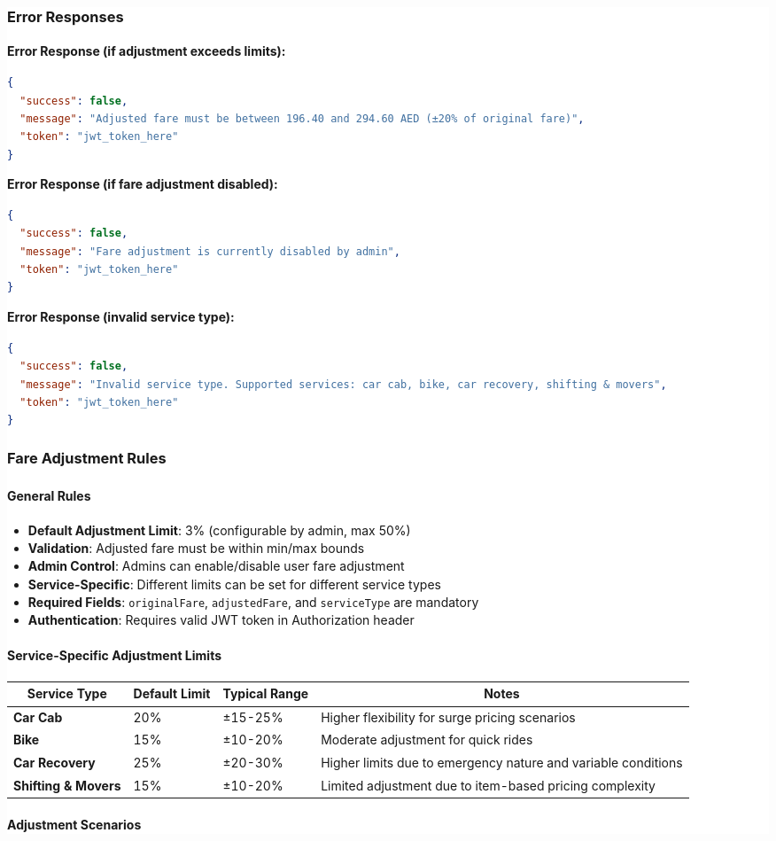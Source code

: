 ### Error Responses

**Error Response (if adjustment exceeds limits):**
```json
{
  "success": false,
  "message": "Adjusted fare must be between 196.40 and 294.60 AED (±20% of original fare)",
  "token": "jwt_token_here"
}
```

**Error Response (if fare adjustment disabled):**
 ```json
 {
   "success": false,
   "message": "Fare adjustment is currently disabled by admin",
   "token": "jwt_token_here"
 }
 ```

**Error Response (invalid service type):**
 ```json
 {
   "success": false,
   "message": "Invalid service type. Supported services: car cab, bike, car recovery, shifting & movers",
   "token": "jwt_token_here"
 }
 ```

### Fare Adjustment Rules

#### General Rules
- **Default Adjustment Limit**: 3% (configurable by admin, max 50%)
- **Validation**: Adjusted fare must be within min/max bounds
- **Admin Control**: Admins can enable/disable user fare adjustment
- **Service-Specific**: Different limits can be set for different service types
- **Required Fields**: `originalFare`, `adjustedFare`, and `serviceType` are mandatory
- **Authentication**: Requires valid JWT token in Authorization header

#### Service-Specific Adjustment Limits

| Service Type | Default Limit | Typical Range | Notes |
|--------------|---------------|---------------|---------|
| **Car Cab** | 20% | ±15-25% | Higher flexibility for surge pricing scenarios |
| **Bike** | 15% | ±10-20% | Moderate adjustment for quick rides |
| **Car Recovery** | 25% | ±20-30% | Higher limits due to emergency nature and variable conditions |
| **Shifting & Movers** | 15% | ±10-20% | Limited adjustment due to item-based pricing complexity |

#### Adjustment Scenarios
